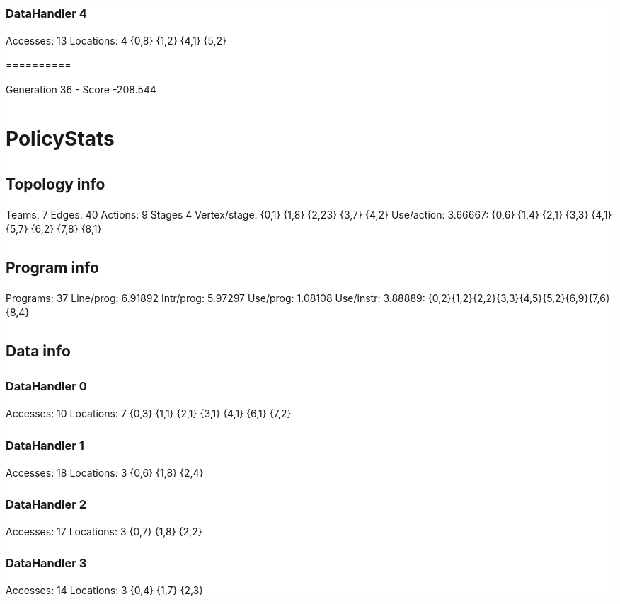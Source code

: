### DataHandler 4
Accesses:	13
Locations:	4
{0,8} {1,2} {4,1} {5,2} 


==========

Generation 36 - Score -208.544

# PolicyStats
## Topology info
Teams:		7
Edges:		40
Actions:	9
Stages		4
Vertex/stage:	{0,1} {1,8} {2,23} {3,7} {4,2} 
Use/action:	3.66667: {0,6} {1,4} {2,1} {3,3} {4,1} {5,7} {6,2} {7,8} {8,1} 

## Program info
Programs:	37
Line/prog:	6.91892
Intr/prog:	5.97297
Use/prog:	1.08108
Use/instr:	3.88889: {0,2}{1,2}{2,2}{3,3}{4,5}{5,2}{6,9}{7,6}{8,4}

## Data info

### DataHandler 0
Accesses:	10
Locations:	7
{0,3} {1,1} {2,1} {3,1} {4,1} {6,1} {7,2} 

### DataHandler 1
Accesses:	18
Locations:	3
{0,6} {1,8} {2,4} 

### DataHandler 2
Accesses:	17
Locations:	3
{0,7} {1,8} {2,2} 

### DataHandler 3
Accesses:	14
Locations:	3
{0,4} {1,7} {2,3} 
